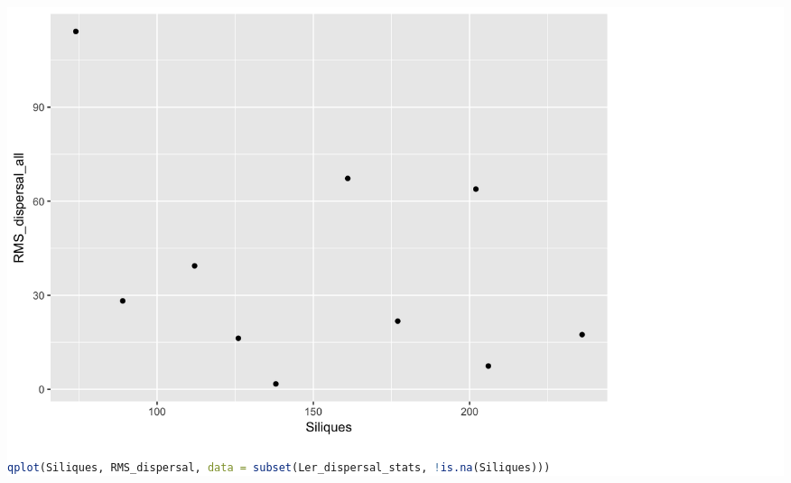<img src="2017-09-19_files/figure-html/disperse_siliques-5.png" width="672" />

```r
qplot(Siliques, RMS_dispersal, data = subset(Ler_dispersal_stats, !is.na(Siliques)))
```
